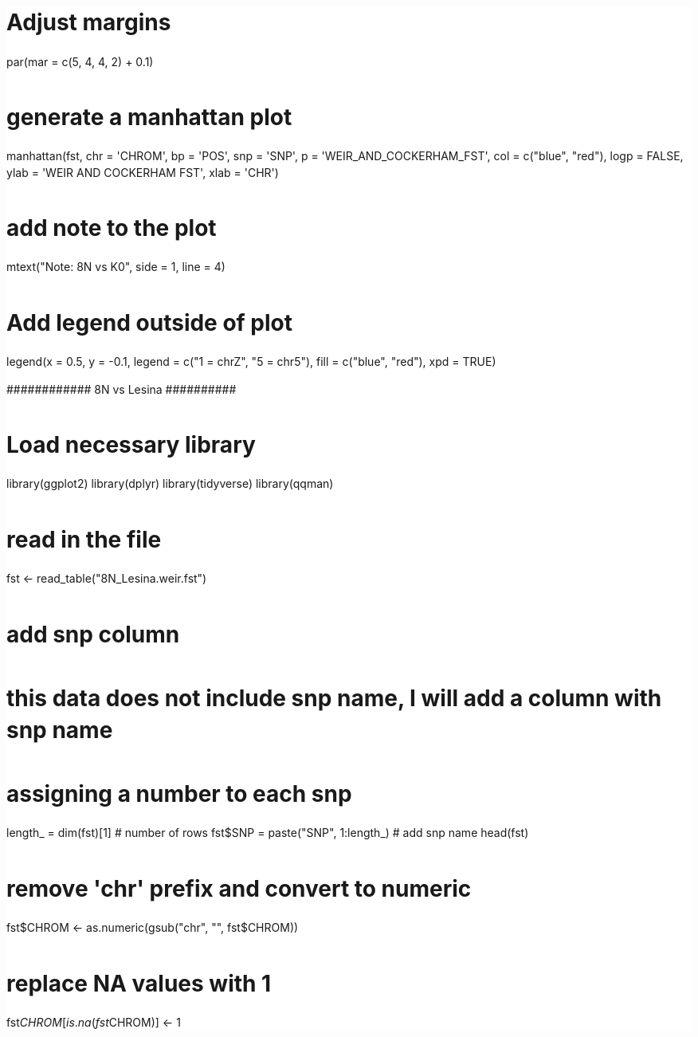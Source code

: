 # Adjust margins
par(mar = c(5, 4, 4, 2) + 0.1)

# generate a manhattan plot
manhattan(fst, chr = 'CHROM', bp = 'POS', snp = 'SNP', p = 'WEIR_AND_COCKERHAM_FST', 
          col = c("blue", "red"), logp = FALSE, ylab = 'WEIR AND COCKERHAM FST',
          xlab = 'CHR')

# add note to the plot
mtext("Note: 8N vs K0", side = 1, line = 4)

# Add legend outside of plot
legend(x = 0.5, y = -0.1, legend = c("1 = chrZ", "5 = chr5"), fill = c("blue", "red"), xpd = TRUE)

############
8N vs Lesina
##########
# Load necessary library
library(ggplot2)
library(dplyr)
library(tidyverse)
library(qqman)

# read in the file
fst <- read_table("8N_Lesina.weir.fst")

# add snp column
# this data does not include snp name, I will add a column with snp name
# assigning a number to each snp
length_ = dim(fst)[1] # number of rows
fst$SNP = paste("SNP", 1:length_) # add snp name
head(fst)

# remove 'chr' prefix and convert to numeric
fst$CHROM <- as.numeric(gsub("chr", "", fst$CHROM))

# replace NA values with 1
fst$CHROM[is.na(fst$CHROM)] <- 1
